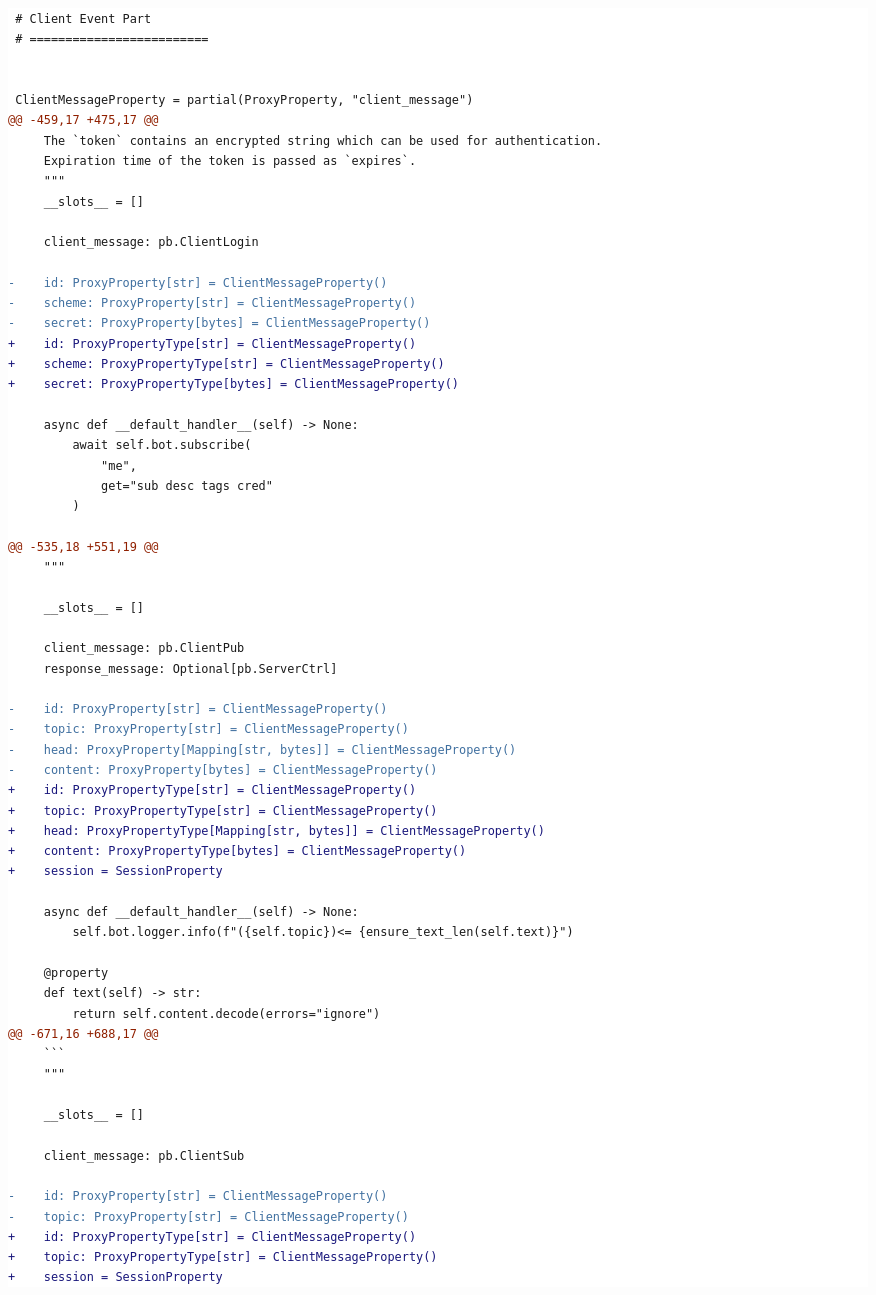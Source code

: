 ```diff
 # Client Event Part
 # =========================
 
 
 ClientMessageProperty = partial(ProxyProperty, "client_message")
@@ -459,17 +475,17 @@
     The `token` contains an encrypted string which can be used for authentication.
     Expiration time of the token is passed as `expires`.
     """
     __slots__ = []
 
     client_message: pb.ClientLogin
 
-    id: ProxyProperty[str] = ClientMessageProperty()
-    scheme: ProxyProperty[str] = ClientMessageProperty()
-    secret: ProxyProperty[bytes] = ClientMessageProperty()
+    id: ProxyPropertyType[str] = ClientMessageProperty()
+    scheme: ProxyPropertyType[str] = ClientMessageProperty()
+    secret: ProxyPropertyType[bytes] = ClientMessageProperty()
 
     async def __default_handler__(self) -> None:
         await self.bot.subscribe(
             "me",
             get="sub desc tags cred"
         )
 
@@ -535,18 +551,19 @@
     """
 
     __slots__ = []
 
     client_message: pb.ClientPub
     response_message: Optional[pb.ServerCtrl]
     
-    id: ProxyProperty[str] = ClientMessageProperty()
-    topic: ProxyProperty[str] = ClientMessageProperty()
-    head: ProxyProperty[Mapping[str, bytes]] = ClientMessageProperty()
-    content: ProxyProperty[bytes] = ClientMessageProperty()
+    id: ProxyPropertyType[str] = ClientMessageProperty()
+    topic: ProxyPropertyType[str] = ClientMessageProperty()
+    head: ProxyPropertyType[Mapping[str, bytes]] = ClientMessageProperty()
+    content: ProxyPropertyType[bytes] = ClientMessageProperty()
+    session = SessionProperty
     
     async def __default_handler__(self) -> None:
         self.bot.logger.info(f"({self.topic})<= {ensure_text_len(self.text)}")
 
     @property
     def text(self) -> str:
         return self.content.decode(errors="ignore")
@@ -671,16 +688,17 @@
     ```
     """
 
     __slots__ = []
 
     client_message: pb.ClientSub
 
-    id: ProxyProperty[str] = ClientMessageProperty()
-    topic: ProxyProperty[str] = ClientMessageProperty()
+    id: ProxyPropertyType[str] = ClientMessageProperty()
+    topic: ProxyPropertyType[str] = ClientMessageProperty()
+    session = SessionProperty
```